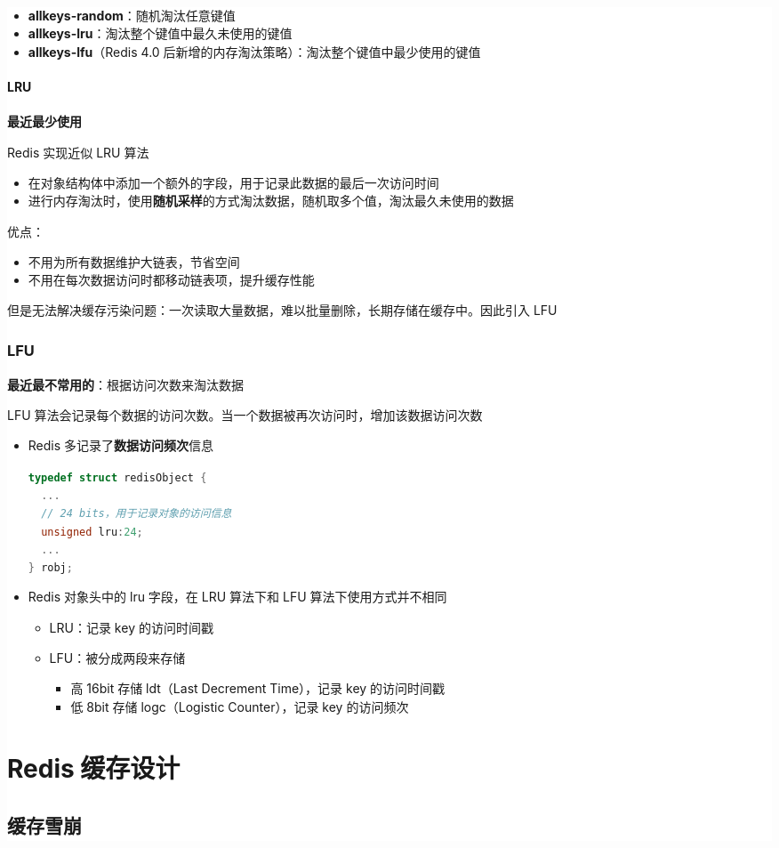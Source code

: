   - **allkeys-random**：随机淘汰任意键值
  - **allkeys-lru**：淘汰整个键值中最久未使用的键值
  - **allkeys-lfu**（Redis 4.0 后新增的内存淘汰策略）：淘汰整个键值中最少使用的键值

#### LRU

**最近最少使用**

Redis 实现近似 LRU 算法

- 在对象结构体中添加一个额外的字段，用于记录此数据的最后一次访问时间
- 进行内存淘汰时，使用**随机采样**的方式淘汰数据，随机取多个值，淘汰最久未使用的数据

优点：

- 不用为所有数据维护大链表，节省空间
- 不用在每次数据访问时都移动链表项，提升缓存性能

但是无法解决缓存污染问题：一次读取大量数据，难以批量删除，长期存储在缓存中。因此引入 LFU

### LFU

**最近最不常用的**：根据访问次数来淘汰数据

LFU 算法会记录每个数据的访问次数。当一个数据被再次访问时，增加该数据访问次数

- Redis 多记录了**数据访问频次**信息

  ```c
  typedef struct redisObject { 
  	... 
  	// 24 bits，用于记录对象的访问信息 
  	unsigned lru:24; 
  	... 
  } robj;
  ```
- Redis 对象头中的 lru 字段，在 LRU 算法下和 LFU 算法下使用方式并不相同

  - LRU：记录 key 的访问时间戳
  - LFU：被分成两段来存储

    - 高 16bit 存储 ldt（Last Decrement Time），记录 key 的访问时间戳
    - 低 8bit 存储 logc（Logistic Counter），记录 key 的访问频次

# Redis 缓存设计

## 缓存雪崩
